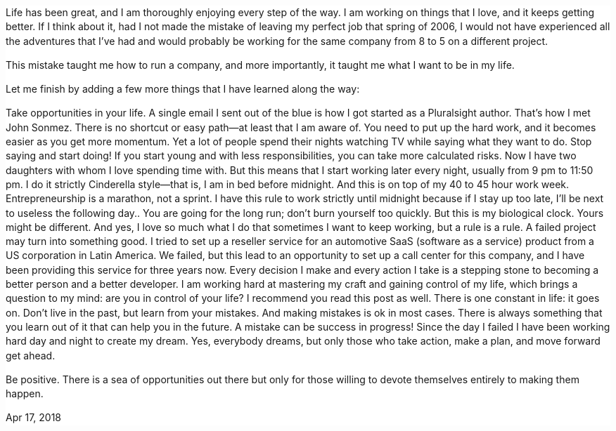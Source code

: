Life has been great, and I am thoroughly enjoying every step of the way. I am working on things that I love, and it keeps getting better. If I think about it, had I not made the mistake of leaving my perfect job that spring of 2006, I would not have experienced all the adventures that I’ve had and would probably be working for the same company from 8 to 5 on a different project.

This mistake taught me how to run a company, and more importantly, it taught me what I want to be in my life.

Let me finish by adding a few more things that I have learned along the way:

Take opportunities in your life. A single email I sent out of the blue is how I got started as a Pluralsight author. That’s how I met John Sonmez.
There is no shortcut or easy path—at least that I am aware of. You need to put up the hard work, and it becomes easier as you get more momentum. Yet a lot of people spend their nights watching TV while saying what they want to do. Stop saying and start doing!
If you start young and with less responsibilities, you can take more calculated risks. Now I have two daughters with whom I love spending time with. But this means that I start working later every night, usually from 9 pm to 11:50 pm. I do it strictly Cinderella style—that is, I am in bed before midnight. And this is on top of my 40 to 45 hour work week.
Entrepreneurship is a marathon, not a sprint. I have this rule to work strictly until midnight because if I stay up too late, I’ll be next to useless the following day.. You are going for the long run; don’t burn yourself too quickly. But this is my biological clock. Yours might be different. And yes, I love so much what I do that sometimes I want to keep working, but a rule is a rule.
A failed project may turn into something good. I tried to set up a reseller service for an automotive SaaS (software as a service) product from a US corporation in Latin America. We failed, but this lead to an opportunity to set up a call center for this company, and I have been providing this service for three years now.
Every decision I make and every action I take is a stepping stone to becoming a better person and a better developer. I am working hard at mastering my craft and gaining control of my life, which brings a question to my mind: are you in control of your life? I recommend you read this post as well.
There is one constant in life: it goes on. Don’t live in the past, but learn from your mistakes.
And making mistakes is ok in most cases. There is always something that you learn out of it that can help you in the future. A mistake can be success in progress!
Since the day I failed I have been working hard day and night to create my dream. Yes, everybody dreams, but only those who take action, make a plan, and move forward get ahead.

Be positive. There is a sea of opportunities out there but only for those willing to devote themselves entirely to making them happen.

 


Apr 17, 2018